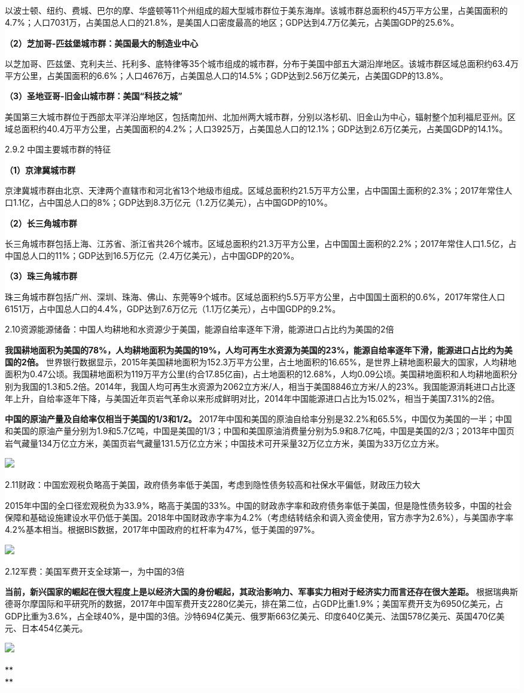 以波士顿、纽约、费城、巴尔的摩、华盛顿等11个州组成的超大型城市群位于美东海岸。该城市群总面积约45万平方公里，占美国面积的4.7%；人口7031万，占美国总人口的21.8%，是美国人口密度最高的地区；GDP达到4.7万亿美元，占美国GDP的25.6%。

**（2）芝加哥-匹兹堡城市群：美国最大的制造业中心**

以芝加哥、匹兹堡、克利夫兰、托利多、底特律等35个城市组成的城市群，分布于美国中部五大湖沿岸地区。该城市群区域总面积约63.4万平方公里，占美国面积的6.6%；人口4676万，占美国总人口的14.5%；GDP达到2.56万亿美元，占美国GDP的13.8%。

 **（3）圣地亚哥-旧金山城市群：美国“科技之城”**

美国第三大城市群位于西部太平洋沿岸地区，包括南加州、北加州两大城市群，分别以洛杉矶、旧金山为中心，辐射整个加利福尼亚州。区域总面积约40.4万平方公里，占美国面积的4.2%；人口3925万，占美国总人口的12.1%；GDP达到2.6万亿美元，占美国GDP的14.1%。

2.9.2 中国主要城市群的特征

 **（1）京津冀城市群**

京津冀城市群由北京、天津两个直辖市和河北省13个地级市组成。区域总面积约21.5万平方公里，占中国国土面积的2.3%；2017年常住人口1.1亿，占中国总人口的8%；GDP达到8.3万亿元（1.2万亿美元），占中国GDP的10%。

 **（2）长三角城市群**

长三角城市群包括上海、江苏省、浙江省共26个城市。区域总面积约21.3万平方公里，占中国国土面积的2.2%；2017年常住人口1.5亿，占中国总人口的11%；GDP达到16.5万亿元（2.4万亿美元），占中国GDP的20%。

 **（3）珠三角城市群**

珠三角城市群包括广州、深圳、珠海、佛山、东莞等9个城市。区域总面积约5.5万平方公里，占中国国土面积的0.6%，2017年常住人口6151万，占中国总人口的4.4%，GDP达到7.6万亿元（1.1万亿美元），占中国GDP的9.2%。

2.10资源能源储备：中国人均耕地和水资源少于美国，能源自给率逐年下滑，能源进口占比约为美国的2倍

 **我国耕地面积为美国的78%，人均耕地面积为美国的19%，人均可再生水资源为美国的23%，能源自给率逐年下滑，能源进口占比约为美国的2倍。**
世界银行数据显示，2015年美国耕地面积为152.3万平方公里，占土地面积的16.65%，是世界上耕地面积最大的国家，人均耕地面积为0.47公顷。我国耕地面积为119万平方公里(约合17.85亿亩)，占土地面积的12.68%，人均0.09公顷。美国耕地面积和人均耕地面积分别为我国的1.3和5.2倍。2014年，我国人均可再生水资源为2062立方米/人，相当于美国8846立方米/人的23%。我国能源消耗进口占比逐年上升，自给率逐年下降，与美国近年页岩气革命以来形成鲜明对比，2014年中国能源进口占比为15.02%，相当于美国7.31%的2倍。

 **中国的原油产量及自给率仅相当于美国的1/3和1/2。**
2017年中国和美国的原油自给率分别是32.2%和65.5%，中国仅为美国的一半；中国和美国的原油产量分别为1.9和5.7亿吨，中国是美国的1/3；中国和美国原油消费量分别为5.9和8.7亿吨，中国是美国的2/3；2013年中国页岩气藏量134万亿立方米，美国页岩气藏量131.5万亿立方米；中国技术可开采量32万亿立方米，美国为33万亿立方米。

![](/images/3144/45.png)

2.11财政：中国宏观税负略高于美国，政府债务率低于美国，考虑到隐性债务较高和社保水平偏低，财政压力较大

2015年中国的全口径宏观税负为33.9%，略高于美国的33%。中国的财政赤字率和政府债务率低于美国，但是隐性债务较多，中国的社会保障和基础设施建设水平仍低于美国。2018年中国财政赤字率为4.2%（考虑结转结余和调入资金使用，官方赤字为2.6%），与美国赤字率4.2%基本相当。根据BIS数据，2017年中国政府的杠杆率为47%，低于美国的97%。

![](/images/3144/46.png)

2.12军费：美国军费开支全球第一，为中国的3倍

 **当前，新兴国家的崛起在很大程度上是以经济大国的身份崛起，其政治影响力、军事实力相对于经济实力而言还存在很大差距。**
根据瑞典斯德哥尔摩国际和平研究所的数据，2017年中国军费开支2280亿美元，排在第二位，占GDP比重1.9%；美国军费开支为6950亿美元，占GDP比重为3.6%，占全球40%，是中国的3倍。沙特694亿美元、俄罗斯663亿美元、印度640亿美元、法国578亿美元、英国470亿美元、日本454亿美元。

![](/images/3144/47.png)

 **  
**
